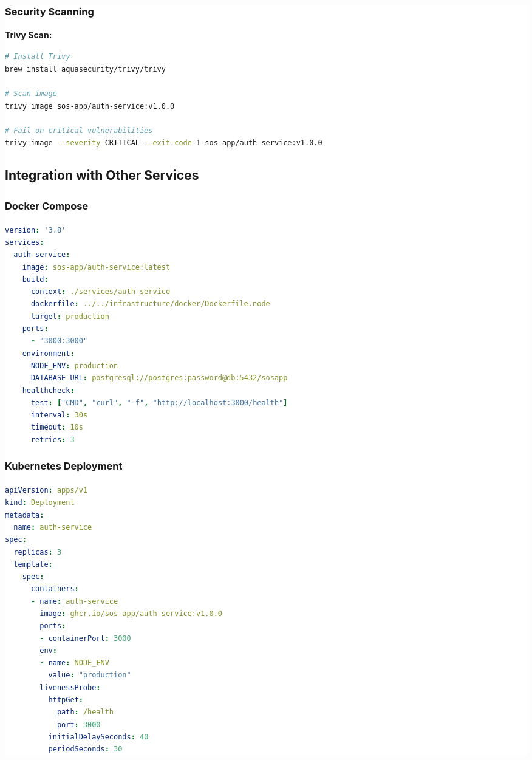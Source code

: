 ### Security Scanning

**Trivy Scan:**
```bash
# Install Trivy
brew install aquasecurity/trivy/trivy

# Scan image
trivy image sos-app/auth-service:v1.0.0

# Fail on critical vulnerabilities
trivy image --severity CRITICAL --exit-code 1 sos-app/auth-service:v1.0.0
```

## Integration with Other Services

### Docker Compose

```yaml
version: '3.8'
services:
  auth-service:
    image: sos-app/auth-service:latest
    build:
      context: ./services/auth-service
      dockerfile: ../../infrastructure/docker/Dockerfile.node
      target: production
    ports:
      - "3000:3000"
    environment:
      NODE_ENV: production
      DATABASE_URL: postgresql://postgres:password@db:5432/sosapp
    healthcheck:
      test: ["CMD", "curl", "-f", "http://localhost:3000/health"]
      interval: 30s
      timeout: 10s
      retries: 3
```

### Kubernetes Deployment

```yaml
apiVersion: apps/v1
kind: Deployment
metadata:
  name: auth-service
spec:
  replicas: 3
  template:
    spec:
      containers:
      - name: auth-service
        image: ghcr.io/sos-app/auth-service:v1.0.0
        ports:
        - containerPort: 3000
        env:
        - name: NODE_ENV
          value: "production"
        livenessProbe:
          httpGet:
            path: /health
            port: 3000
          initialDelaySeconds: 40
          periodSeconds: 30
```